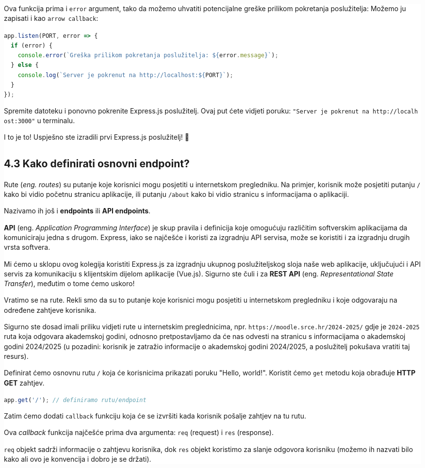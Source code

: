 Ova funkcija prima i `error` argument, tako da možemo uhvatiti potencijalne greške prilikom pokretanja poslužitelja:
Možemo ju zapisati i kao `arrow callback`:

```javascript
app.listen(PORT, error => {
  if (error) {
    console.error(`Greška prilikom pokretanja poslužitelja: ${error.message}`);
  } else {
    console.log(`Server je pokrenut na http://localhost:${PORT}`);
  }
});
```

Spremite datoteku i ponovno pokrenite Express.js poslužitelj. Ovaj put ćete vidjeti poruku: `"Server je pokrenut na http://localhost:3000"` u terminalu.

I to je to! Uspješno ste izradili prvi Express.js poslužitelj! 🎉

## 4.3 Kako definirati osnovni endpoint?

Rute (_eng. routes_) su putanje koje korisnici mogu posjetiti u internetskom pregledniku. Na primjer, korisnik može posjetiti putanju `/` kako bi vidio početnu stranicu aplikacije, ili putanju `/about` kako bi vidio stranicu s informacijama o aplikaciji.

Nazivamo ih još i **endpoints** ili **API endpoints**.

**API** (eng. _Application Programming Interface_) je skup pravila i definicija koje omogućuju različitim softverskim aplikacijama da komuniciraju jedna s drugom. Express, iako se najčešće i koristi za izgradnju API servisa, može se koristiti i za izgradnju drugih vrsta softvera.

Mi ćemo u sklopu ovog kolegija koristiti Express.js za izgradnju ukupnog poslužiteljskog sloja naše web aplikacije, uključujući i API servis za komunikaciju s klijentskim dijelom aplikacije (Vue.js). Sigurno ste čuli i za **REST API** (eng. _Representational State Transfer_), međutim o tome ćemo uskoro!

Vratimo se na rute. Rekli smo da su to putanje koje korisnici mogu posjetiti u internetskom pregledniku i koje odgovaraju na određene zahtjeve korisnika.

Sigurno ste dosad imali priliku vidjeti rute u internetskim preglednicima, npr. `https://moodle.srce.hr/2024-2025/` gdje je `2024-2025` ruta koja odgovara akademskoj godini, odnosno pretpostavljamo da će nas odvesti na stranicu s informacijama o akademskoj godini 2024/2025 (u pozadini: korisnik je zatražio informacije o akademskoj godini 2024/2025, a poslužitelj pokušava vratiti taj resurs).

Definirat ćemo osnovnu rutu `/` koja će korisnicima prikazati poruku "Hello, world!". Koristit ćemo `get` metodu koja obrađuje **HTTP GET** zahtjev.

```javascript
app.get('/'); // definiramo rutu/endpoint
```

Zatim ćemo dodati `callback` funkciju koja će se izvršiti kada korisnik pošalje zahtjev na tu rutu.

Ova _callback_ funkcija najčešće prima dva argumenta: `req` (request) i `res` (response).

`req` objekt sadrži informacije o zahtjevu korisnika, dok `res` objekt koristimo za slanje odgovora korisniku (možemo ih nazvati bilo kako ali ovo je konvencija i dobro je se držati).

